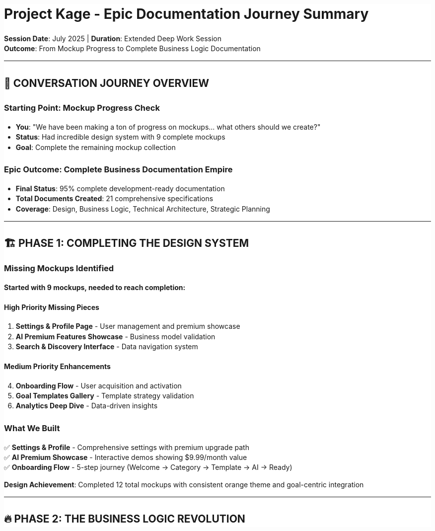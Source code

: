 # Project Kage - Epic Documentation Journey Summary
**Session Date**: July 2025 | **Duration**: Extended Deep Work Session  
**Outcome**: From Mockup Progress to Complete Business Logic Documentation

---

## 🎯 **CONVERSATION JOURNEY OVERVIEW**

### **Starting Point: Mockup Progress Check**
- **You**: "We have been making a ton of progress on mockups... what others should we create?"
- **Status**: Had incredible design system with 9 complete mockups
- **Goal**: Complete the remaining mockup collection

### **Epic Outcome: Complete Business Documentation Empire**
- **Final Status**: 95% complete development-ready documentation  
- **Total Documents Created**: 21 comprehensive specifications
- **Coverage**: Design, Business Logic, Technical Architecture, Strategic Planning

---

## 🏗️ **PHASE 1: COMPLETING THE DESIGN SYSTEM**

### **Missing Mockups Identified**
**Started with 9 mockups, needed to reach completion:**

#### **High Priority Missing Pieces**
1. **Settings & Profile Page** - User management and premium showcase
2. **AI Premium Features Showcase** - Business model validation  
3. **Search & Discovery Interface** - Data navigation system

#### **Medium Priority Enhancements**  
4. **Onboarding Flow** - User acquisition and activation
5. **Goal Templates Gallery** - Template strategy validation
6. **Analytics Deep Dive** - Data-driven insights

### **What We Built**
✅ **Settings & Profile** - Comprehensive settings with premium upgrade path  
✅ **AI Premium Showcase** - Interactive demos showing $9.99/month value  
✅ **Onboarding Flow** - 5-step journey (Welcome → Category → Template → AI → Ready)

**Design Achievement**: Completed 12 total mockups with consistent orange theme and goal-centric integration

---

## 🔥 **PHASE 2: THE BUSINESS LOGIC REVOLUTION** 

